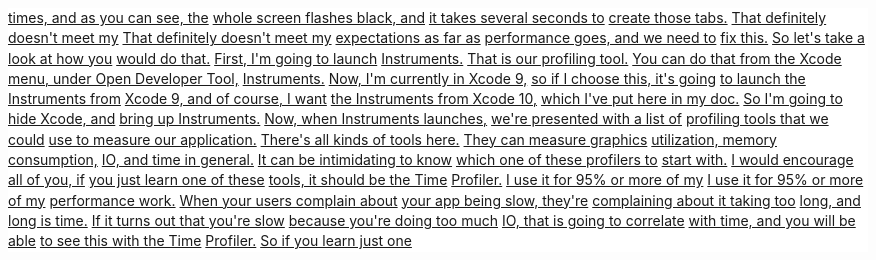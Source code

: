 [times, and as you can see, the](https://developer.apple.com/videos/wwdc2018/videos/play/wwdc2018/407/?time=712) [whole screen flashes black, and](https://developer.apple.com/videos/wwdc2018/videos/play/wwdc2018/407/?time=714) [it takes several seconds to](https://developer.apple.com/videos/wwdc2018/videos/play/wwdc2018/407/?time=716) [create those tabs.](https://developer.apple.com/videos/wwdc2018/videos/play/wwdc2018/407/?time=718) [That definitely doesn't meet my](https://developer.apple.com/videos/wwdc2018/videos/play/wwdc2018/407/?time=719) [That definitely doesn't meet my](https://developer.apple.com/videos/wwdc2018/videos/play/wwdc2018/407/?time=719) [expectations as far as](https://developer.apple.com/videos/wwdc2018/videos/play/wwdc2018/407/?time=721) [performance goes, and we need to](https://developer.apple.com/videos/wwdc2018/videos/play/wwdc2018/407/?time=722) [fix this.](https://developer.apple.com/videos/wwdc2018/videos/play/wwdc2018/407/?time=724) [So let's take a look at how you](https://developer.apple.com/videos/wwdc2018/videos/play/wwdc2018/407/?time=724) [would do that.](https://developer.apple.com/videos/wwdc2018/videos/play/wwdc2018/407/?time=726) [First, I'm going to launch](https://developer.apple.com/videos/wwdc2018/videos/play/wwdc2018/407/?time=728) [Instruments.](https://developer.apple.com/videos/wwdc2018/videos/play/wwdc2018/407/?time=729) [That is our profiling tool.](https://developer.apple.com/videos/wwdc2018/videos/play/wwdc2018/407/?time=729) [You can do that from the Xcode](https://developer.apple.com/videos/wwdc2018/videos/play/wwdc2018/407/?time=731) [menu, under Open Developer Tool,](https://developer.apple.com/videos/wwdc2018/videos/play/wwdc2018/407/?time=732) [Instruments.](https://developer.apple.com/videos/wwdc2018/videos/play/wwdc2018/407/?time=734) [Now, I'm currently in Xcode 9,](https://developer.apple.com/videos/wwdc2018/videos/play/wwdc2018/407/?time=735) [so if I choose this, it's going](https://developer.apple.com/videos/wwdc2018/videos/play/wwdc2018/407/?time=738) [to launch the Instruments from](https://developer.apple.com/videos/wwdc2018/videos/play/wwdc2018/407/?time=739) [Xcode 9, and of course, I want](https://developer.apple.com/videos/wwdc2018/videos/play/wwdc2018/407/?time=740) [the Instruments from Xcode 10,](https://developer.apple.com/videos/wwdc2018/videos/play/wwdc2018/407/?time=741) [which I've put here in my doc.](https://developer.apple.com/videos/wwdc2018/videos/play/wwdc2018/407/?time=742) [So I'm going to hide Xcode, and](https://developer.apple.com/videos/wwdc2018/videos/play/wwdc2018/407/?time=744) [bring up Instruments.](https://developer.apple.com/videos/wwdc2018/videos/play/wwdc2018/407/?time=746) [Now, when Instruments launches,](https://developer.apple.com/videos/wwdc2018/videos/play/wwdc2018/407/?time=749) [we're presented with a list of](https://developer.apple.com/videos/wwdc2018/videos/play/wwdc2018/407/?time=751) [profiling tools that we could](https://developer.apple.com/videos/wwdc2018/videos/play/wwdc2018/407/?time=753) [use to measure our application.](https://developer.apple.com/videos/wwdc2018/videos/play/wwdc2018/407/?time=754) [There's all kinds of tools here.](https://developer.apple.com/videos/wwdc2018/videos/play/wwdc2018/407/?time=756) [They can measure graphics](https://developer.apple.com/videos/wwdc2018/videos/play/wwdc2018/407/?time=757) [utilization, memory consumption,](https://developer.apple.com/videos/wwdc2018/videos/play/wwdc2018/407/?time=758) [IO, and time in general.](https://developer.apple.com/videos/wwdc2018/videos/play/wwdc2018/407/?time=761) [It can be intimidating to know](https://developer.apple.com/videos/wwdc2018/videos/play/wwdc2018/407/?time=765) [which one of these profilers to](https://developer.apple.com/videos/wwdc2018/videos/play/wwdc2018/407/?time=767) [start with.](https://developer.apple.com/videos/wwdc2018/videos/play/wwdc2018/407/?time=768) [I would encourage all of you, if](https://developer.apple.com/videos/wwdc2018/videos/play/wwdc2018/407/?time=771) [you just learn one of these](https://developer.apple.com/videos/wwdc2018/videos/play/wwdc2018/407/?time=773) [tools, it should be the Time](https://developer.apple.com/videos/wwdc2018/videos/play/wwdc2018/407/?time=775) [Profiler.](https://developer.apple.com/videos/wwdc2018/videos/play/wwdc2018/407/?time=776) [I use it for 95% or more of my](https://developer.apple.com/videos/wwdc2018/videos/play/wwdc2018/407/?time=778) [I use it for 95% or more of my](https://developer.apple.com/videos/wwdc2018/videos/play/wwdc2018/407/?time=778) [performance work.](https://developer.apple.com/videos/wwdc2018/videos/play/wwdc2018/407/?time=780) [When your users complain about](https://developer.apple.com/videos/wwdc2018/videos/play/wwdc2018/407/?time=781) [your app being slow, they're](https://developer.apple.com/videos/wwdc2018/videos/play/wwdc2018/407/?time=783) [complaining about it taking too](https://developer.apple.com/videos/wwdc2018/videos/play/wwdc2018/407/?time=784) [long, and long is time.](https://developer.apple.com/videos/wwdc2018/videos/play/wwdc2018/407/?time=785) [If it turns out that you're slow](https://developer.apple.com/videos/wwdc2018/videos/play/wwdc2018/407/?time=788) [because you're doing too much](https://developer.apple.com/videos/wwdc2018/videos/play/wwdc2018/407/?time=790) [IO, that is going to correlate](https://developer.apple.com/videos/wwdc2018/videos/play/wwdc2018/407/?time=790) [with time, and you will be able](https://developer.apple.com/videos/wwdc2018/videos/play/wwdc2018/407/?time=792) [to see this with the Time](https://developer.apple.com/videos/wwdc2018/videos/play/wwdc2018/407/?time=793) [Profiler.](https://developer.apple.com/videos/wwdc2018/videos/play/wwdc2018/407/?time=794) [So if you learn just one](https://developer.apple.com/videos/wwdc2018/videos/play/wwdc2018/407/?time=795)
